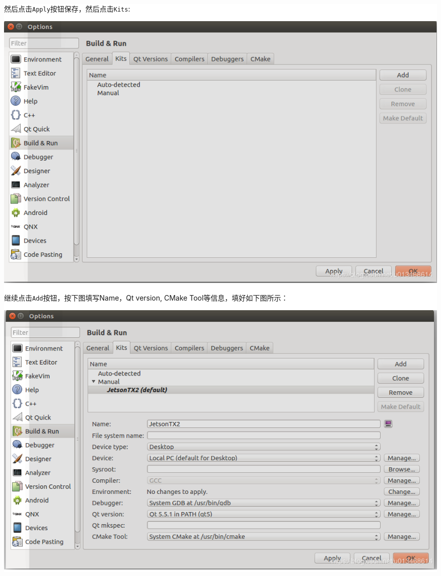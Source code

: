 然后点击`Apply`按钮保存，然后点击`Kits`: 

![å¨è¿éæå¥å¾çæè¿°](Jetson笔记.assets/20190310202719628.png)

继续点击`Add`按钮，按下图填写Name，Qt version, CMake Tool等信息，填好如下图所示：

![å¨è¿éæå¥å¾çæè¿°](Jetson笔记.assets/20190310202855993.png)
